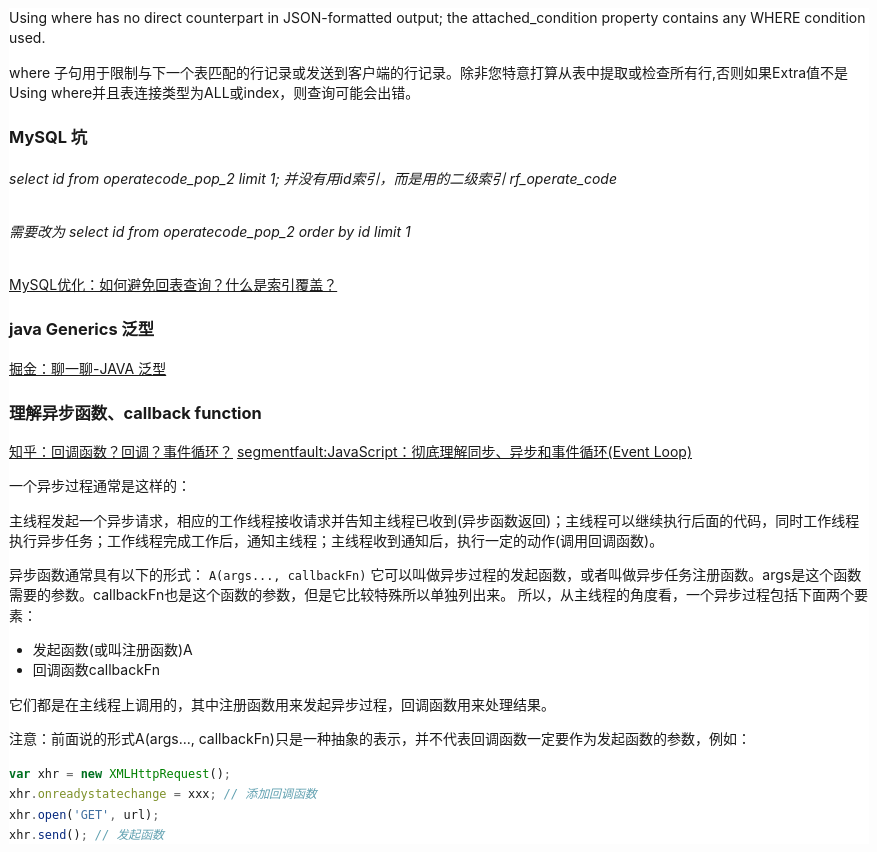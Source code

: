 
Using where has no direct counterpart in JSON-formatted output; the attached_condition property contains any WHERE condition used.

where 子句用于限制与下一个表匹配的行记录或发送到客户端的行记录。除非您特意打算从表中提取或检查所有行,否则如果Extra值不是Using where并且表连接类型为ALL或index，则查询可能会出错。


### MySQL 坑
###### select id from operatecode_pop_2 limit 1; 并没有用id索引，而是用的二级索引 rf_operate_code
###### 需要改为 select id from operatecode_pop_2 order by id limit 1
[MySQL优化：如何避免回表查询？什么是索引覆盖？](https://www.cnblogs.com/myseries/p/11265849.html)

### java Generics 泛型
[掘金：聊一聊-JAVA 泛型](https://juejin.cn/post/6844903917835419661)


### 理解异步函数、callback function
[知乎：回调函数？回调？事件循环？](https://zhuanlan.zhihu.com/p/41824005)
[segmentfault:JavaScript：彻底理解同步、异步和事件循环(Event Loop)](https://segmentfault.com/a/1190000004322358)

一个异步过程通常是这样的：

主线程发起一个异步请求，相应的工作线程接收请求并告知主线程已收到(异步函数返回)；主线程可以继续执行后面的代码，同时工作线程执行异步任务；工作线程完成工作后，通知主线程；主线程收到通知后，执行一定的动作(调用回调函数)。

异步函数通常具有以下的形式：
`A(args..., callbackFn)`
它可以叫做异步过程的发起函数，或者叫做异步任务注册函数。args是这个函数需要的参数。callbackFn也是这个函数的参数，但是它比较特殊所以单独列出来。
所以，从主线程的角度看，一个异步过程包括下面两个要素：
+ 发起函数(或叫注册函数)A
+ 回调函数callbackFn

它们都是在主线程上调用的，其中注册函数用来发起异步过程，回调函数用来处理结果。

注意：前面说的形式A(args..., callbackFn)只是一种抽象的表示，并不代表回调函数一定要作为发起函数的参数，例如：
```javascript
var xhr = new XMLHttpRequest();
xhr.onreadystatechange = xxx; // 添加回调函数
xhr.open('GET', url);
xhr.send(); // 发起函数
```